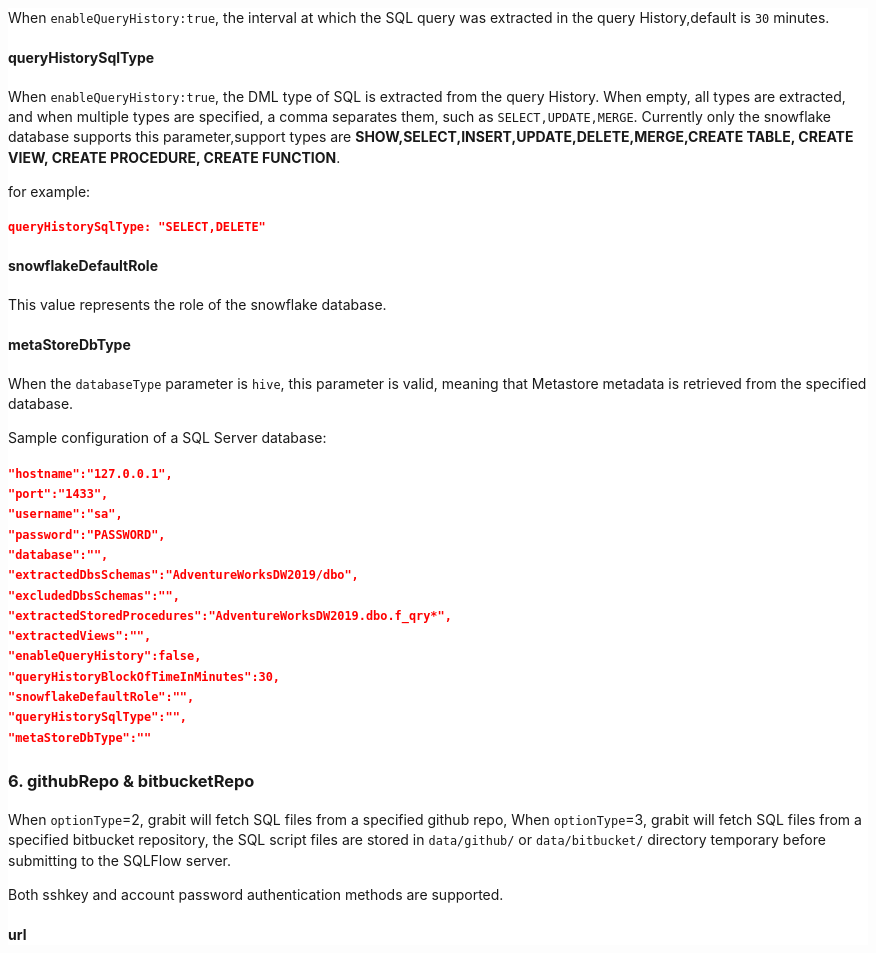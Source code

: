 When `enableQueryHistory:true`, the interval at which the SQL query was extracted in the query History,default is `30` minutes.

#### queryHistorySqlType

When `enableQueryHistory:true`, the DML type of SQL is extracted from the query History.
When empty, all types are extracted, and when multiple types are specified, a comma separates them, such as `SELECT,UPDATE,MERGE`.
Currently only the snowflake database supports this parameter,support types are **SHOW,SELECT,INSERT,UPDATE,DELETE,MERGE,CREATE TABLE, CREATE VIEW, CREATE PROCEDURE, CREATE FUNCTION**.


for example:

````json
queryHistorySqlType: "SELECT,DELETE"
````

#### snowflakeDefaultRole

This value represents the role of the snowflake database.


#### metaStoreDbType

When the `databaseType` parameter is `hive`, this parameter is valid, meaning that Metastore metadata is retrieved from the specified database.



Sample configuration of a SQL Server database:
```json
"hostname":"127.0.0.1",
"port":"1433",
"username":"sa",
"password":"PASSWORD",
"database":"",
"extractedDbsSchemas":"AdventureWorksDW2019/dbo",
"excludedDbsSchemas":"",
"extractedStoredProcedures":"AdventureWorksDW2019.dbo.f_qry*",
"extractedViews":"",
"enableQueryHistory":false,
"queryHistoryBlockOfTimeInMinutes":30,
"snowflakeDefaultRole":"",
"queryHistorySqlType":"",
"metaStoreDbType":""
```

### 6. githubRepo & bitbucketRepo
When `optionType`=2, grabit will fetch SQL files from a specified github repo, 
When `optionType`=3, grabit will fetch SQL files from a specified bitbucket repository, 
the SQL script files are stored in `data/github/` or `data/bitbucket/` directory temporary
before submitting to the SQLFlow server.

Both sshkey and account password authentication methods are supported.

#### url
